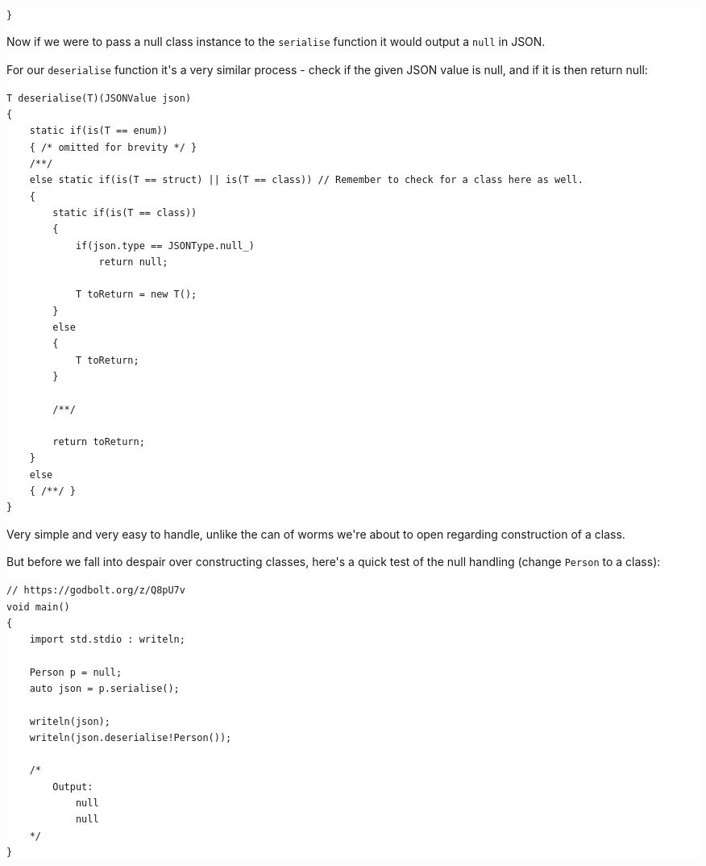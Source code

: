 ```
}
```

Now if we were to pass a null class instance to the `serialise` function
it would output a `null` in JSON.

For our `deserialise` function it's a very similar process - check if
the given JSON value is null, and if it is then return null:

```
T deserialise(T)(JSONValue json)
{
    static if(is(T == enum))
    { /* omitted for brevity */ }
    /**/
    else static if(is(T == struct) || is(T == class)) // Remember to check for a class here as well.
    {
        static if(is(T == class))
        {
            if(json.type == JSONType.null_)
                return null;

            T toReturn = new T();
        }
        else
        {
            T toReturn;
        }

        /**/

        return toReturn;
    }
    else
    { /**/ }
}
```

Very simple and very easy to handle, unlike the can of worms we're about to open regarding
construction of a class.

But before we fall into despair over constructing classes, here's a quick test of the null
handling (change `Person` to a class):

```
// https://godbolt.org/z/Q8pU7v
void main()
{
    import std.stdio : writeln;

    Person p = null;
    auto json = p.serialise();

    writeln(json);
    writeln(json.deserialise!Person());

    /*
        Output:
            null
            null
    */
}
```
